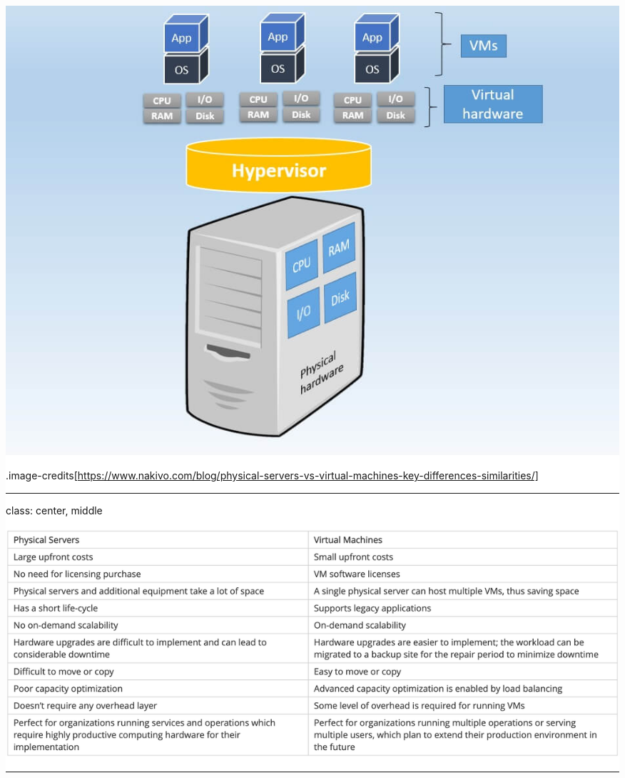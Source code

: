 ![VM Architecture](assets/images/virtual-server-architecture.jpg)

.image-credits[https://www.nakivo.com/blog/physical-servers-vs-virtual-machines-key-differences-similarities/]

---
class: center, middle

![Physical vs Virtual](assets/images/physical-vs-vm.png)

---